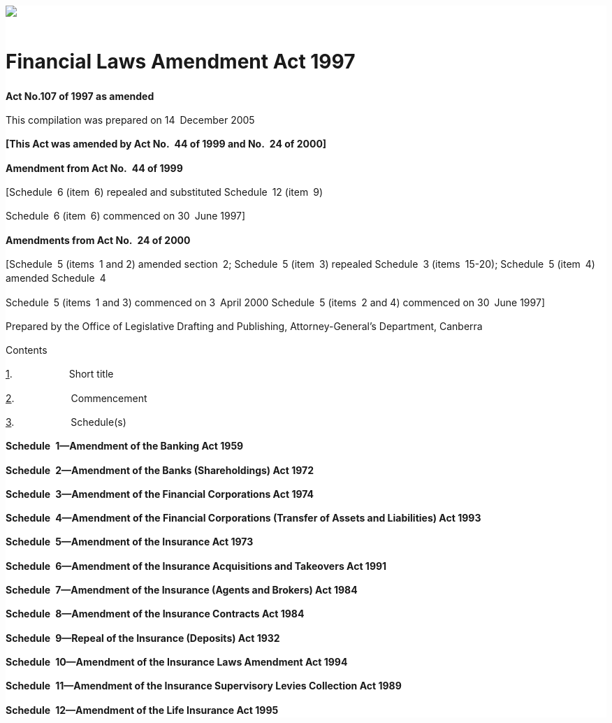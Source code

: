 ![](http://www.comlaw.gov.au/Details/C2005C00706/Html/930F6665D9482412CA2570D7001A51BC/$FILE/image001.gif)

# Financial Laws Amendment Act 1997

**Act No.107 of 1997 as amended**

This compilation was prepared on 14 December 2005

**\[This Act was amended by Act No. 44 of 1999 and No. 24 of 2000]**

**Amendment from Act No. 44 of 1999**

\[Schedule 6 (item 6) repealed and substituted Schedule 12 (item 9)

Schedule 6 (item 6) commenced on 30 June 1997]

**Amendments from Act No. 24 of 2000**

\[Schedule 5 (items 1 and 2) amended section 2;
Schedule 5 (item 3) repealed Schedule 3 (items 15-20);
Schedule 5 (item 4) amended Schedule 4

Schedule 5 (items 1 and 3) commenced on 3 April 2000
Schedule 5 (items 2 and 4) commenced on 30 June 1997]

Prepared by the Office of Legislative Drafting and Publishing,
Attorney-General’s Department, Canberra


Contents

[1](#1).            Short title                                                                                             

[2](#2).            Commencement                                                                                   

[3](#3).            Schedule(s)                                                                                           

**Schedule 1—Amendment of the Banking Act 1959** 

**Schedule 2—Amendment of the Banks (Shareholdings) Act 1972** 

**Schedule 3—Amendment of the Financial Corporations Act 1974** 

**Schedule 4—Amendment of the Financial Corporations (Transfer of Assets and Liabilities) Act 1993** 

**Schedule 5—Amendment of the Insurance Act 1973** 

**Schedule 6—Amendment of the Insurance Acquisitions and Takeovers Act 1991** 

**Schedule 7—Amendment of the Insurance (Agents and Brokers) Act 1984** 

**Schedule 8—Amendment of the Insurance Contracts Act 1984** 

**Schedule 9—Repeal of the Insurance (Deposits) Act 1932** 

**Schedule 10—Amendment of the Insurance Laws Amendment Act 1994** 

**Schedule 11—Amendment of the Insurance Supervisory Levies Collection Act 1989** 

**Schedule 12—Amendment of the Life Insurance Act 1995** 

